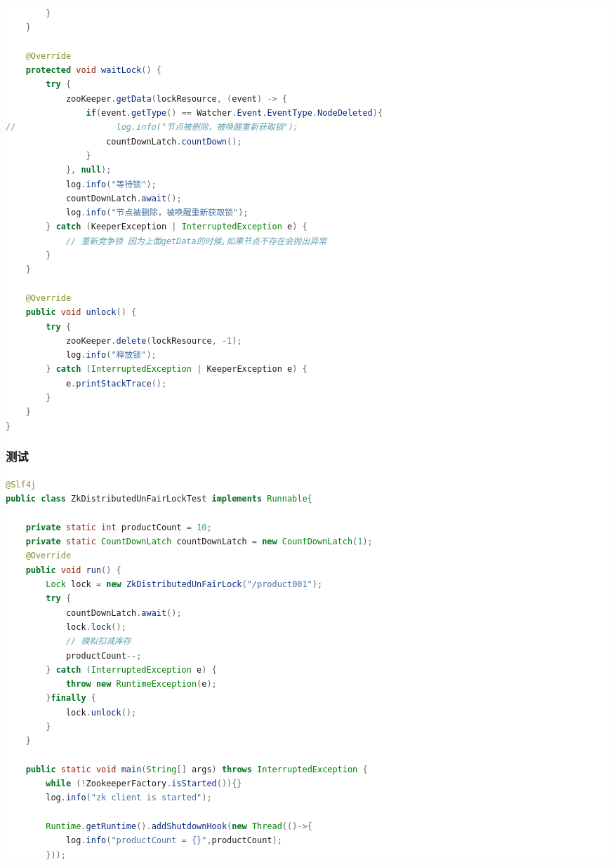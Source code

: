 ```java
        }
    }

    @Override
    protected void waitLock() {
        try {
            zooKeeper.getData(lockResource, (event) -> {
                if(event.getType() == Watcher.Event.EventType.NodeDeleted){
//                    log.info("节点被删除，被唤醒重新获取锁");
                    countDownLatch.countDown();
                }
            }, null);
            log.info("等待锁");
            countDownLatch.await();
            log.info("节点被删除，被唤醒重新获取锁");
        } catch (KeeperException | InterruptedException e) {
            // 重新竞争锁 因为上面getData的时候,如果节点不存在会抛出异常
        }
    }

    @Override
    public void unlock() {
        try {
            zooKeeper.delete(lockResource, -1);
            log.info("释放锁");
        } catch (InterruptedException | KeeperException e) {
            e.printStackTrace();
        }
    }
}
```



### 测试

```java
@Slf4j
public class ZkDistributedUnFairLockTest implements Runnable{

    private static int productCount = 10;
    private static CountDownLatch countDownLatch = new CountDownLatch(1);
    @Override
    public void run() {
        Lock lock = new ZkDistributedUnFairLock("/product001");
        try {
            countDownLatch.await();
            lock.lock();
            // 模拟扣减库存
            productCount--;
        } catch (InterruptedException e) {
            throw new RuntimeException(e);
        }finally {
            lock.unlock();
        }
    }

    public static void main(String[] args) throws InterruptedException {
        while (!ZookeeperFactory.isStarted()){}
        log.info("zk client is started");
        
        Runtime.getRuntime().addShutdownHook(new Thread(()->{
            log.info("productCount = {}",productCount);
        }));
```